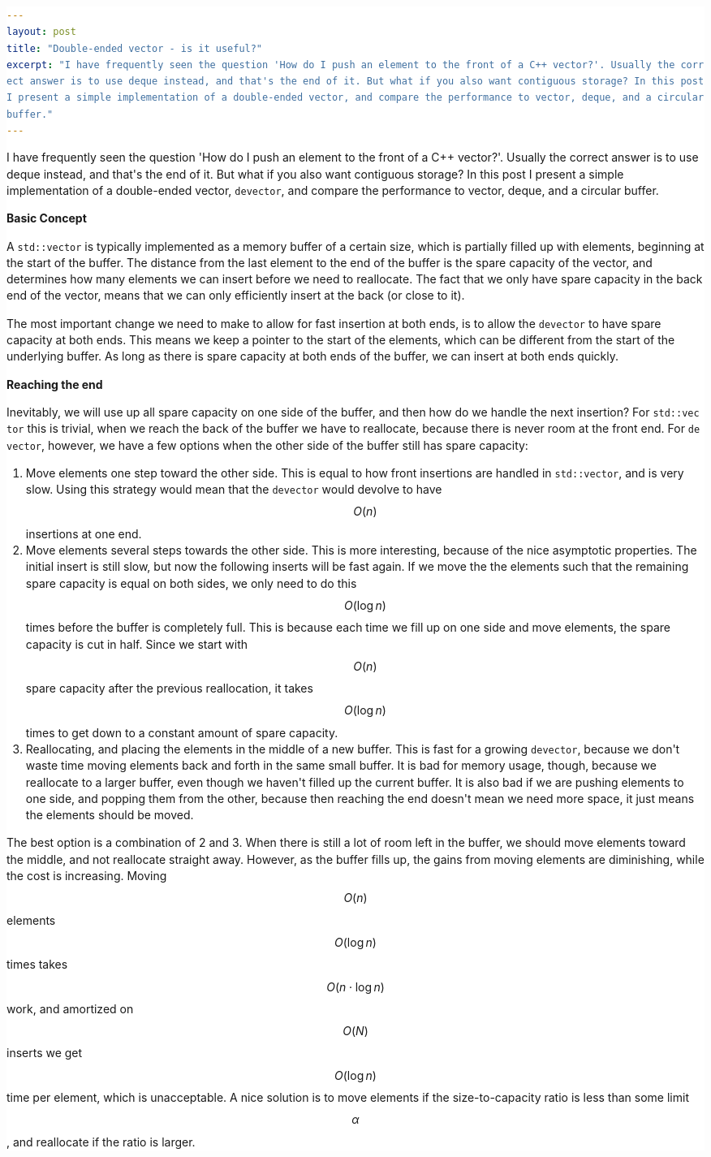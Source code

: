 ```yaml
---
layout: post
title: "Double-ended vector - is it useful?"
excerpt: "I have frequently seen the question 'How do I push an element to the front of a C++ vector?'. Usually the correct answer is to use deque instead, and that's the end of it. But what if you also want contiguous storage? In this post I present a simple implementation of a double-ended vector, and compare the performance to vector, deque, and a circular buffer."
---
```


I have frequently seen the question 'How do I push an element to the front of a C++ vector?'. Usually the correct answer is to use deque instead, and that's the end of it. But what if you also want contiguous storage? In this post I present a simple implementation of a double-ended vector, <code>devector</code>, and compare the performance to vector, deque, and a circular buffer.

**Basic Concept**

A <code>std::vector</code> is typically implemented as a memory buffer of a certain size, which is partially filled up with elements, beginning at the start of the buffer. The distance from the last element to the end of the buffer is the spare capacity of the vector, and determines how many elements we can insert before we need to reallocate. The fact that we only have spare capacity in the back end of the vector, means that we can only efficiently insert at the back (or close to it).

The most important change we need to make to allow for fast insertion at both ends, is to allow the <code>devector</code> to have spare capacity at both ends. This means we keep a pointer to the start of the elements, which can be different from the start of the underlying buffer. As long as there is spare capacity at both ends of the buffer, we can insert at both ends quickly.

**Reaching  the end**

Inevitably, we will use up all spare capacity on one side of the buffer, and then how do we handle the next insertion? For <code>std::vector</code> this is trivial, when we reach the back of the buffer we have to reallocate, because there is never room at the front end. For <code>devector</code>, however, we have a few options when the other side of the buffer still has spare capacity:

 1. Move elements one step toward the other side. This is equal to how front insertions are handled in <code>std::vector</code>, and is very slow. Using this strategy would mean that the <code>devector</code> would devolve to have $$O(n)$$ insertions at one end.
 2. Move elements several steps towards the other side. This is more interesting, because of the nice asymptotic properties. The initial insert is still slow, but now the following inserts will be fast again. If we move the the elements such that the remaining spare capacity is equal on both sides, we only need to do this $$O(\log n)$$ times before the buffer is completely full. This is because each time we fill up on one side and move elements, the spare capacity is cut in half. Since we start with $$O(n)$$ spare capacity after the previous reallocation, it takes $$O(\log n)$$ times to get down to a constant amount of spare capacity.
 3. Reallocating, and placing the elements in the middle of a new buffer. This is fast for a growing <code>devector</code>, because we don't waste time moving elements back and forth in the same small buffer. It is bad for memory usage, though, because we reallocate to a larger buffer, even though we haven't filled up the current buffer. It is also bad if we are pushing elements to one side, and popping them from the other, because then reaching the end doesn't mean we need more space, it just means the elements should be moved.
 
 The best option is a combination of 2 and 3. When there is still a lot of room left in the buffer, we should move elements toward the middle, and not reallocate straight away. However, as the buffer fills up, the gains from moving elements are diminishing, while the cost is increasing. Moving $$O(n)$$ elements $$O(\log n)$$ times takes $$O(n \cdot \log n)$$ work, and amortized on $$O(N)$$ inserts we get $$O(\log n)$$ time per element, which is unacceptable. A nice solution is to move elements if the size-to-capacity ratio is less than some limit $$\alpha$$, and reallocate if the ratio is larger.
 